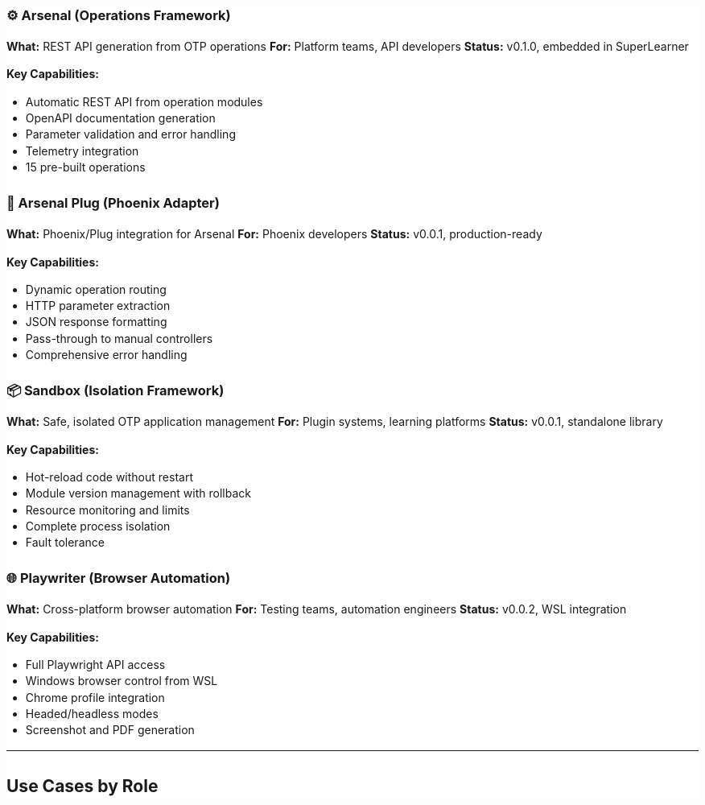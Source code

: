 ### ⚙️ Arsenal (Operations Framework)
**What:** REST API generation from OTP operations
**For:** Platform teams, API developers
**Status:** v0.1.0, embedded in SuperLearner

**Key Capabilities:**
- Automatic REST API from operation modules
- OpenAPI documentation generation
- Parameter validation and error handling
- Telemetry integration
- 15 pre-built operations

### 🔌 Arsenal Plug (Phoenix Adapter)
**What:** Phoenix/Plug integration for Arsenal
**For:** Phoenix developers
**Status:** v0.0.1, production-ready

**Key Capabilities:**
- Dynamic operation routing
- HTTP parameter extraction
- JSON response formatting
- Pass-through to manual controllers
- Comprehensive error handling

### 📦 Sandbox (Isolation Framework)
**What:** Safe, isolated OTP application management
**For:** Plugin systems, learning platforms
**Status:** v0.0.1, standalone library

**Key Capabilities:**
- Hot-reload code without restart
- Module version management with rollback
- Resource monitoring and limits
- Complete process isolation
- Fault tolerance

### 🌐 Playwriter (Browser Automation)
**What:** Cross-platform browser automation
**For:** Testing teams, automation engineers
**Status:** v0.0.2, WSL integration

**Key Capabilities:**
- Full Playwright API access
- Windows browser control from WSL
- Chrome profile integration
- Headed/headless modes
- Screenshot and PDF generation

---

## Use Cases by Role
